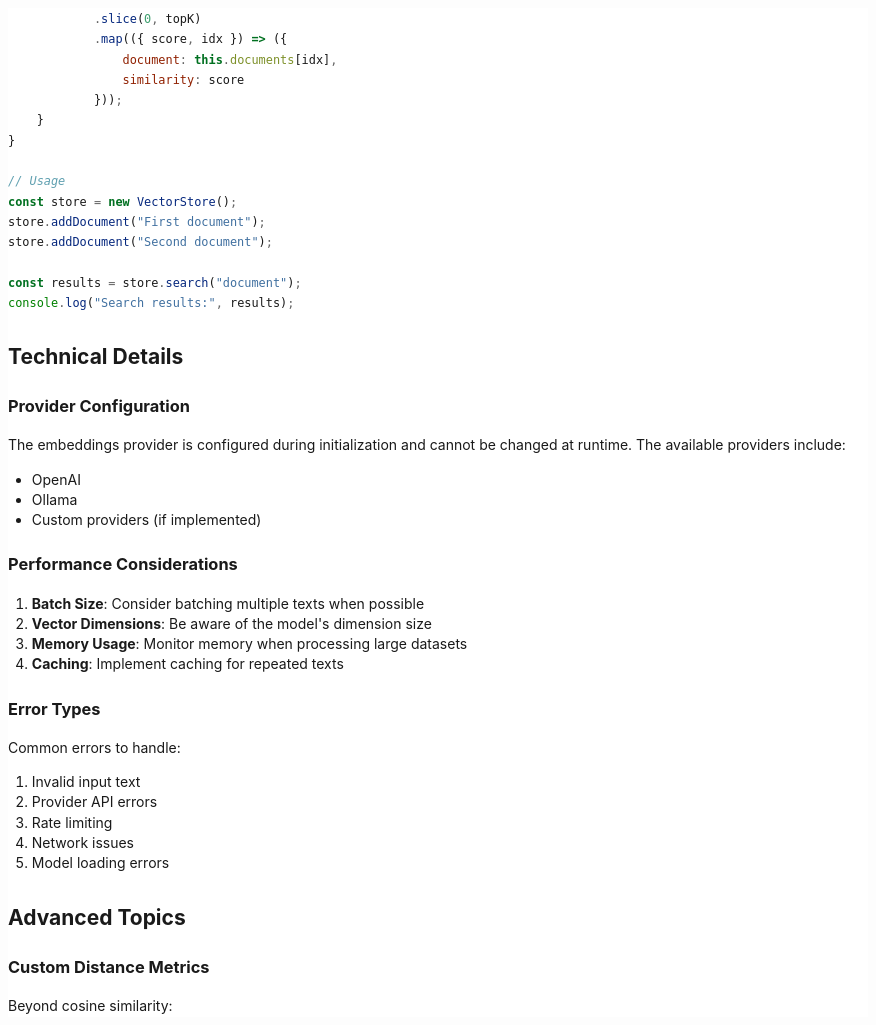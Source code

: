 ```javascript
            .slice(0, topK)
            .map(({ score, idx }) => ({
                document: this.documents[idx],
                similarity: score
            }));
    }
}

// Usage
const store = new VectorStore();
store.addDocument("First document");
store.addDocument("Second document");

const results = store.search("document");
console.log("Search results:", results);
```

## Technical Details

### Provider Configuration

The embeddings provider is configured during initialization and cannot be changed at runtime. The available providers include:

- OpenAI
- Ollama
- Custom providers (if implemented)

### Performance Considerations

1. **Batch Size**: Consider batching multiple texts when possible
2. **Vector Dimensions**: Be aware of the model's dimension size
3. **Memory Usage**: Monitor memory when processing large datasets
4. **Caching**: Implement caching for repeated texts

### Error Types

Common errors to handle:

1. Invalid input text
2. Provider API errors
3. Rate limiting
4. Network issues
5. Model loading errors

## Advanced Topics

### Custom Distance Metrics

Beyond cosine similarity:
